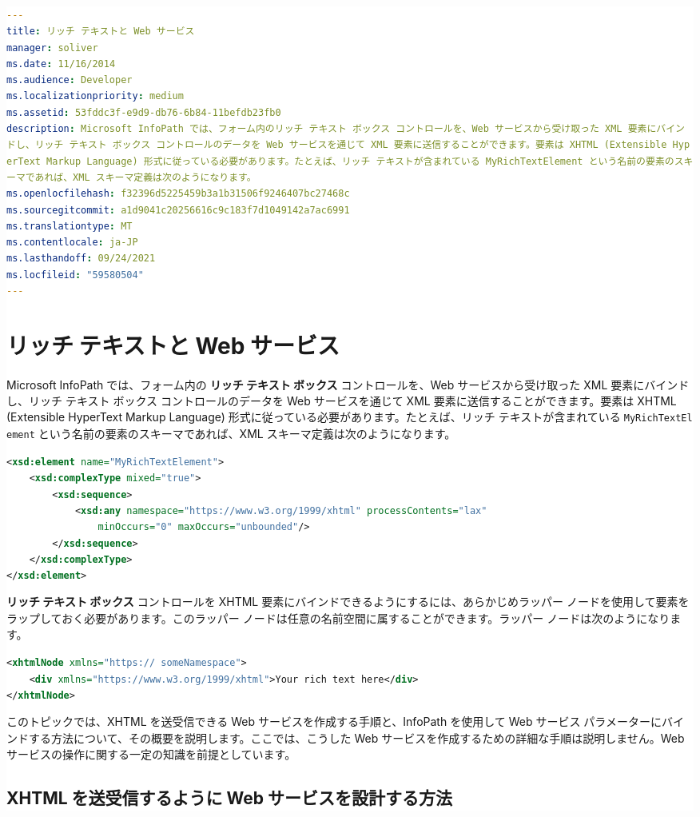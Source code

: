 ```yaml
---
title: リッチ テキストと Web サービス
manager: soliver
ms.date: 11/16/2014
ms.audience: Developer
ms.localizationpriority: medium
ms.assetid: 53fddc3f-e9d9-db76-6b84-11befdb23fb0
description: Microsoft InfoPath では、フォーム内のリッチ テキスト ボックス コントロールを、Web サービスから受け取った XML 要素にバインドし、リッチ テキスト ボックス コントロールのデータを Web サービスを通じて XML 要素に送信することができます。要素は XHTML (Extensible HyperText Markup Language) 形式に従っている必要があります。たとえば、リッチ テキストが含まれている MyRichTextElement という名前の要素のスキーマであれば、XML スキーマ定義は次のようになります。
ms.openlocfilehash: f32396d5225459b3a1b31506f9246407bc27468c
ms.sourcegitcommit: a1d9041c20256616c9c183f7d1049142a7ac6991
ms.translationtype: MT
ms.contentlocale: ja-JP
ms.lasthandoff: 09/24/2021
ms.locfileid: "59580504"
---
```

# <a name="rich-text-and-web-services"></a>リッチ テキストと Web サービス

Microsoft InfoPath では、フォーム内の **リッチ テキスト ボックス** コントロールを、Web サービスから受け取った XML 要素にバインドし、リッチ テキスト ボックス コントロールのデータを Web サービスを通じて XML 要素に送信することができます。要素は XHTML (Extensible HyperText Markup Language) 形式に従っている必要があります。たとえば、リッチ テキストが含まれている  `MyRichTextElement` という名前の要素のスキーマであれば、XML スキーマ定義は次のようになります。 
  
```XML
<xsd:element name="MyRichTextElement"> 
    <xsd:complexType mixed="true"> 
        <xsd:sequence> 
            <xsd:any namespace="https://www.w3.org/1999/xhtml" processContents="lax" 
                minOccurs="0" maxOccurs="unbounded"/> 
        </xsd:sequence> 
    </xsd:complexType> 
</xsd:element>
```

**リッチ テキスト ボックス** コントロールを XHTML 要素にバインドできるようにするには、あらかじめラッパー ノードを使用して要素をラップしておく必要があります。このラッパー ノードは任意の名前空間に属することができます。ラッパー ノードは次のようになります。 
  
```xml
<xhtmlNode xmlns="https:// someNamespace"> 
    <div xmlns="https://www.w3.org/1999/xhtml">Your rich text here</div> 
</xhtmlNode>
```

このトピックでは、XHTML を送受信できる Web サービスを作成する手順と、InfoPath を使用して Web サービス パラメーターにバインドする方法について、その概要を説明します。ここでは、こうした Web サービスを作成するための詳細な手順は説明しません。Web サービスの操作に関する一定の知識を前提としています。
  
## <a name="how-to-design-a-web-service-to-receive-and-send-xhtml"></a>XHTML を送受信するように Web サービスを設計する方法
